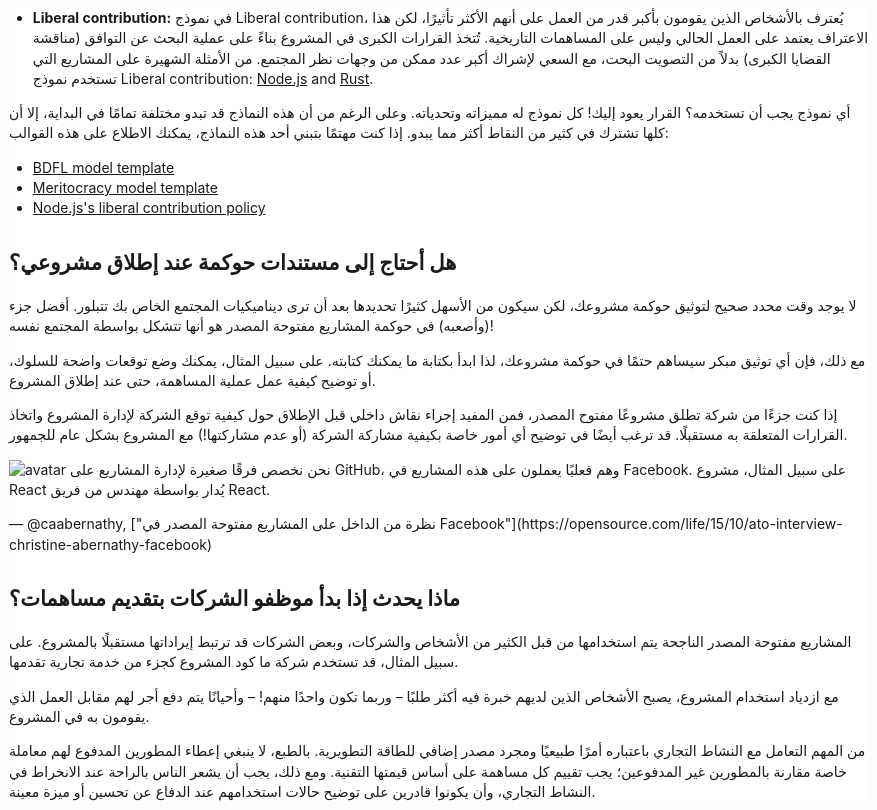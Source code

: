 
* **Liberal contribution:** في نموذج Liberal contribution، يُعترف بالأشخاص الذين يقومون بأكبر قدر من العمل على أنهم الأكثر تأثيرًا، لكن هذا الاعتراف يعتمد على العمل الحالي وليس على المساهمات التاريخية.
تُتخذ القرارات الكبرى في المشروع بناءً على عملية البحث عن التوافق (مناقشة القضايا الكبرى) بدلاً من التصويت البحت، مع السعي لإشراك أكبر عدد ممكن من وجهات نظر المجتمع.
من الأمثلة الشهيرة على المشاريع التي تستخدم نموذج Liberal contribution: [Node.js](https://foundation.nodejs.org/) and [Rust](https://www.rust-lang.org/).

أي نموذج يجب أن تستخدمه؟ القرار يعود إليك! كل نموذج له مميزاته وتحدياته.
وعلى الرغم من أن هذه النماذج قد تبدو مختلفة تمامًا في البداية، إلا أن كلها تشترك في كثير من النقاط أكثر مما يبدو.
إذا كنت مهتمًا بتبني أحد هذه النماذج، يمكنك الاطلاع على هذه القوالب:

* [BDFL model template](http://oss-watch.ac.uk/resources/benevolentdictatorgovernancemodel)
* [Meritocracy model template](http://oss-watch.ac.uk/resources/meritocraticgovernancemodel)
* [Node.js's liberal contribution policy](https://medium.com/the-node-js-collection/healthy-open-source-967fa8be7951)

## هل أحتاج إلى مستندات حوكمة عند إطلاق مشروعي؟

لا يوجد وقت محدد صحيح لتوثيق حوكمة مشروعك، لكن سيكون من الأسهل كثيرًا تحديدها بعد أن ترى ديناميكيات المجتمع الخاص بك تتبلور.
أفضل جزء (وأصعبه) في حوكمة المشاريع مفتوحة المصدر هو أنها تتشكل بواسطة المجتمع نفسه!

مع ذلك، فإن أي توثيق مبكر سيساهم حتمًا في حوكمة مشروعك، لذا ابدأ بكتابة ما يمكنك كتابته. على سبيل المثال، يمكنك وضع توقعات واضحة للسلوك، أو توضيح كيفية عمل عملية المساهمة، حتى عند إطلاق المشروع.

إذا كنت جزءًا من شركة تطلق مشروعًا مفتوح المصدر، فمن المفيد إجراء نقاش داخلي قبل الإطلاق حول كيفية توقع الشركة لإدارة المشروع واتخاذ القرارات المتعلقة به مستقبلًا.
قد ترغب أيضًا في توضيح أي أمور خاصة بكيفية مشاركة الشركة (أو عدم مشاركتها!) مع المشروع بشكل عام للجمهور.

<aside markdown="1" class="pquote">
  <img src="https://avatars.githubusercontent.com/caabernathy?s=180" class="pquote-avatar" alt="avatar">
  نحن نخصص فرقًا صغيرة لإدارة المشاريع على GitHub، وهم فعليًا يعملون على هذه المشاريع في Facebook.
على سبيل المثال، مشروع React يُدار بواسطة مهندس من فريق React.
  <p markdown="1" class="pquote-credit">
— @caabernathy, ["نظرة من الداخل على المشاريع مفتوحة المصدر في Facebook"](https://opensource.com/life/15/10/ato-interview-christine-abernathy-facebook)
  </p>
</aside>

## ماذا يحدث إذا بدأ موظفو الشركات بتقديم مساهمات؟

المشاريع مفتوحة المصدر الناجحة يتم استخدامها من قبل الكثير من الأشخاص والشركات، وبعض الشركات قد ترتبط إيراداتها مستقبلًا بالمشروع. على سبيل المثال، قد تستخدم شركة ما كود المشروع كجزء من خدمة تجارية تقدمها.

مع ازدياد استخدام المشروع، يصبح الأشخاص الذين لديهم خبرة فيه أكثر طلبًا – وربما تكون واحدًا منهم! – وأحيانًا يتم دفع أجر لهم مقابل العمل الذي يقومون به في المشروع.

من المهم التعامل مع النشاط التجاري باعتباره أمرًا طبيعيًا ومجرد مصدر إضافي للطاقة التطويرية. بالطبع، لا ينبغي إعطاء المطورين المدفوع لهم معاملة خاصة مقارنة بالمطورين غير المدفوعين؛ يجب تقييم كل مساهمة على أساس قيمتها التقنية. ومع ذلك، يجب أن يشعر الناس بالراحة عند الانخراط في النشاط التجاري، وأن يكونوا قادرين على توضيح حالات استخدامهم عند الدفاع عن تحسين أو ميزة معينة.
